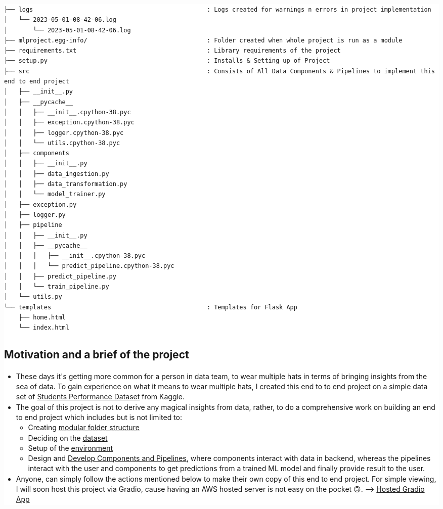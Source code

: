 ```
├── logs                                                : Logs created for warnings n errors in project implementation
│   └── 2023-05-01-08-42-06.log
│       └── 2023-05-01-08-42-06.log
├── mlproject.egg-info/                                 : Folder created when whole project is run as a module
├── requirements.txt                                    : Library requirements of the project
├── setup.py                                            : Installs & Setting up of Project      
├── src                                                 : Consists of All Data Components & Pipelines to implement this end to end project        
│   ├── __init__.py
│   ├── __pycache__
│   │   ├── __init__.cpython-38.pyc
│   │   ├── exception.cpython-38.pyc
│   │   ├── logger.cpython-38.pyc
│   │   └── utils.cpython-38.pyc
│   ├── components
│   │   ├── __init__.py
│   │   ├── data_ingestion.py
│   │   ├── data_transformation.py
│   │   └── model_trainer.py
│   ├── exception.py
│   ├── logger.py
│   ├── pipeline
│   │   ├── __init__.py
│   │   ├── __pycache__
│   │   │   ├── __init__.cpython-38.pyc
│   │   │   └── predict_pipeline.cpython-38.pyc
│   │   ├── predict_pipeline.py
│   │   └── train_pipeline.py
│   └── utils.py
└── templates                                           : Templates for Flask App
    ├── home.html
    └── index.html
```

## Motivation and a brief of the project
- These days it's getting more common for a person in data team, to wear multiple hats in terms of bringing insights from the sea of data. To gain experience on what it means to wear multiple hats, I created this end to to end project on a simple data set of [Students Performance Dataset](https://www.kaggle.com/spscientist/students-performance-in-exams) from Kaggle.
- The goal of this project is not to derive any magical insights from data, rather, to do a comprehensive work on building an end to end project which includes but is not limited to:
    - Creating [modular folder structure](#t11-folder-structure-creation)
    - Deciding on the [dataset](#action-a1-and-a2)
    - Setup of the [environment](#task-t2)
    - Design and [Develop Components and Pipelines](#action-a3), where components interact with data in backend, whereas the pipelines interact with the user and components to get predictions from a trained ML model and finally provide result to the user.
- Anyone, can simply follow the actions mentioned below to make their own copy of this end to end project. For simple viewing, I will soon host this project via Gradio, cause having an AWS hosted server is not easy on the pocket 🙃. --> [Hosted Gradio App](https://yuvidhepe-studentperformance.hf.space)
